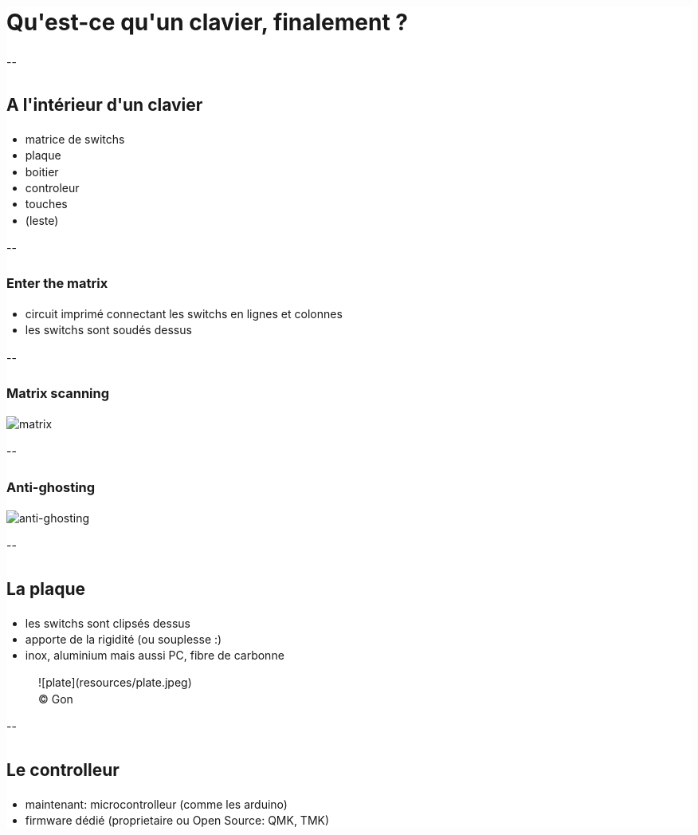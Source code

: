 # Qu'est-ce qu'un clavier, finalement ?

--

## A l'intérieur d'un clavier

* matrice de switchs
* plaque
* boitier
* controleur
* touches
* (leste)

--

### Enter the matrix

* circuit imprimé connectant les switchs en lignes et colonnes
* les switchs sont soudés dessus

--

### Matrix scanning

![matrix](resources/matrix.png) 

--

### Anti-ghosting

![anti-ghosting](resources/anti-ghosting-matrix.png) 

--

## La plaque

* les switchs sont clipsés dessus
* apporte de la rigidité (ou souplesse :)
* inox, aluminium mais aussi PC, fibre de carbonne

<figure>
![plate](resources/plate.jpeg) 
<figcaption>&copy;&nbsp;Gon</figcaption>
</figure>

--

## Le controlleur

* maintenant: microcontrolleur (comme les arduino)
* firmware dédié (proprietaire ou Open Source: QMK, TMK)
